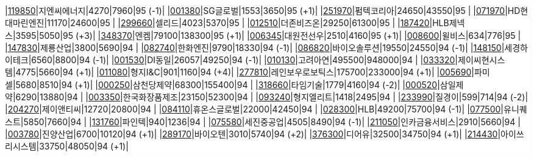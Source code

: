 |[119850](https://finance.daum.net/quotes/A119850)|지엔씨에너지|4270|7960|95 (-1)|
|[001380](https://finance.daum.net/quotes/A001380)|SG글로벌|1553|3650|95 (+1)|
|[251970](https://finance.daum.net/quotes/A251970)|펌텍코리아|24650|43550|95 |
|[071970](https://finance.daum.net/quotes/A071970)|HD현대마린엔진|11170|24600|95 |
|[299660](https://finance.daum.net/quotes/A299660)|셀리드|4023|5370|95 |
|[012510](https://finance.daum.net/quotes/A012510)|더존비즈온|29250|61300|95 |
|[187420](https://finance.daum.net/quotes/A187420)|HLB제넥스|3595|5050|95 (+3)|
|[348370](https://finance.daum.net/quotes/A348370)|엔켐|79100|138300|95 (+1)|
|[006345](https://finance.daum.net/quotes/A006345)|대원전선우|2510|4160|95 (+1)|
|[008600](https://finance.daum.net/quotes/A008600)|윌비스|634|776|95 |
|[147830](https://finance.daum.net/quotes/A147830)|제룡산업|3800|5690|94 |
|[082740](https://finance.daum.net/quotes/A082740)|한화엔진|9790|18330|94 (-1)|
|[086820](https://finance.daum.net/quotes/A086820)|바이오솔루션|19550|24550|94 (-1)|
|[148150](https://finance.daum.net/quotes/A148150)|세경하이테크|6560|8800|94 (-1)|
|[001530](https://finance.daum.net/quotes/A001530)|DI동일|26057|49250|94 (-1)|
|[010130](https://finance.daum.net/quotes/A010130)|고려아연|495500|948000|94 |
|[033320](https://finance.daum.net/quotes/A033320)|제이씨현시스템|4775|5660|94 (+1)|
|[011080](https://finance.daum.net/quotes/A011080)|형지I&C|901|1160|94 (+4)|
|[277810](https://finance.daum.net/quotes/A277810)|레인보우로보틱스|175700|233000|94 (+1)|
|[005690](https://finance.daum.net/quotes/A005690)|파미셀|5680|8510|94 (+1)|
|[000250](https://finance.daum.net/quotes/A000250)|삼천당제약|68300|155400|94 |
|[318660](https://finance.daum.net/quotes/A318660)|타임기술|1779|4160|94 (-2)|
|[000520](https://finance.daum.net/quotes/A000520)|삼일제약|6290|13880|94 |
|[003350](https://finance.daum.net/quotes/A003350)|한국화장품제조|23150|52300|94 |
|[093240](https://finance.daum.net/quotes/A093240)|형지엘리트|1418|2495|94 |
|[233990](https://finance.daum.net/quotes/A233990)|질경이|599|714|94 (-2)|
|[204270](https://finance.daum.net/quotes/A204270)|제이앤티씨|12720|20800|94 |
|[084110](https://finance.daum.net/quotes/A084110)|휴온스글로벌|22000|42450|94 |
|[028300](https://finance.daum.net/quotes/A028300)|HLB|49200|75700|94 (-1)|
|[077500](https://finance.daum.net/quotes/A077500)|유니퀘스트|5850|7660|94 |
|[131760](https://finance.daum.net/quotes/A131760)|파인텍|940|1236|94 |
|[075580](https://finance.daum.net/quotes/A075580)|세진중공업|4505|8490|94 (-1)|
|[211050](https://finance.daum.net/quotes/A211050)|인카금융서비스|2910|5660|94 |
|[003780](https://finance.daum.net/quotes/A003780)|진양산업|6700|10120|94 (+1)|
|[289170](https://finance.daum.net/quotes/A289170)|바이오텐|3010|5740|94 (+2)|
|[376300](https://finance.daum.net/quotes/A376300)|디어유|32500|34750|94 (+1)|
|[214430](https://finance.daum.net/quotes/A214430)|아이쓰리시스템|33750|48050|94 (+1)|